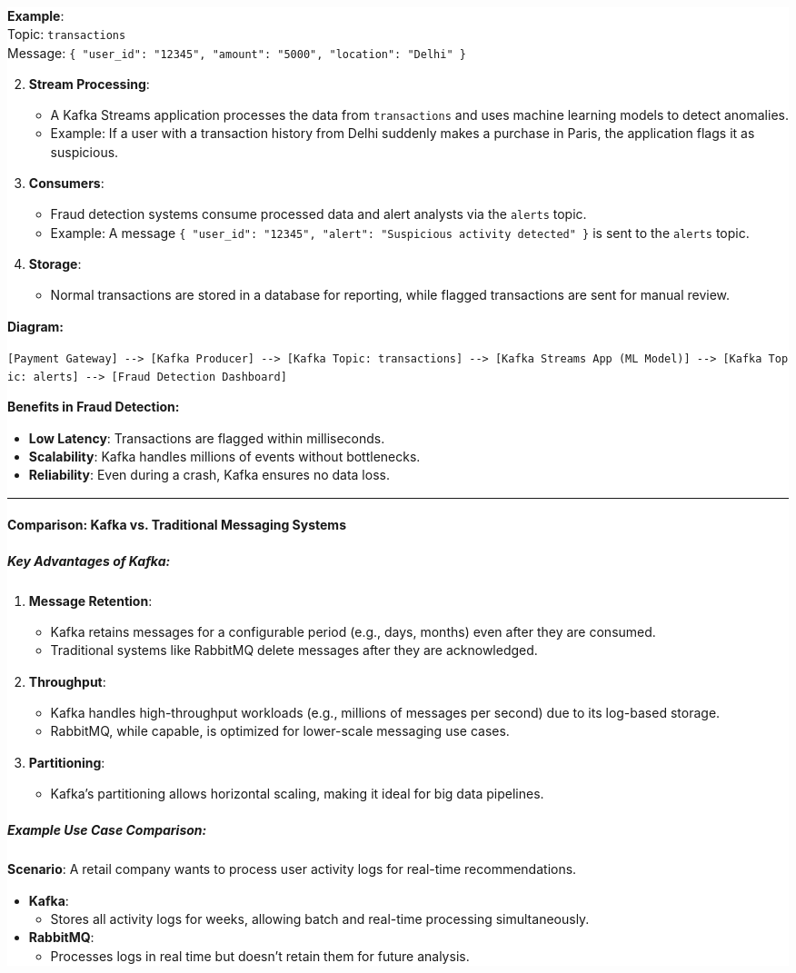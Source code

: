    **Example**:  
   Topic: `transactions`  
   Message: `{ "user_id": "12345", "amount": "5000", "location": "Delhi" }`

2. **Stream Processing**:
   - A Kafka Streams application processes the data from `transactions` and uses machine learning models to detect anomalies.
   - Example: If a user with a transaction history from Delhi suddenly makes a purchase in Paris, the application flags it as suspicious.

3. **Consumers**:
   - Fraud detection systems consume processed data and alert analysts via the `alerts` topic.
   - Example: A message `{ "user_id": "12345", "alert": "Suspicious activity detected" }` is sent to the `alerts` topic.

4. **Storage**:
   - Normal transactions are stored in a database for reporting, while flagged transactions are sent for manual review.

**Diagram:**
```
[Payment Gateway] --> [Kafka Producer] --> [Kafka Topic: transactions] --> [Kafka Streams App (ML Model)] --> [Kafka Topic: alerts] --> [Fraud Detection Dashboard]
```

**Benefits in Fraud Detection:**
- **Low Latency**: Transactions are flagged within milliseconds.
- **Scalability**: Kafka handles millions of events without bottlenecks.
- **Reliability**: Even during a crash, Kafka ensures no data loss.

---

#### **Comparison: Kafka vs. Traditional Messaging Systems**

##### **Key Advantages of Kafka**:
1. **Message Retention**:
   - Kafka retains messages for a configurable period (e.g., days, months) even after they are consumed.
   - Traditional systems like RabbitMQ delete messages after they are acknowledged.

2. **Throughput**:
   - Kafka handles high-throughput workloads (e.g., millions of messages per second) due to its log-based storage.
   - RabbitMQ, while capable, is optimized for lower-scale messaging use cases.

3. **Partitioning**:
   - Kafka’s partitioning allows horizontal scaling, making it ideal for big data pipelines.

##### **Example Use Case Comparison**:
**Scenario**: A retail company wants to process user activity logs for real-time recommendations.
- **Kafka**:
  - Stores all activity logs for weeks, allowing batch and real-time processing simultaneously.
- **RabbitMQ**:
  - Processes logs in real time but doesn’t retain them for future analysis.
